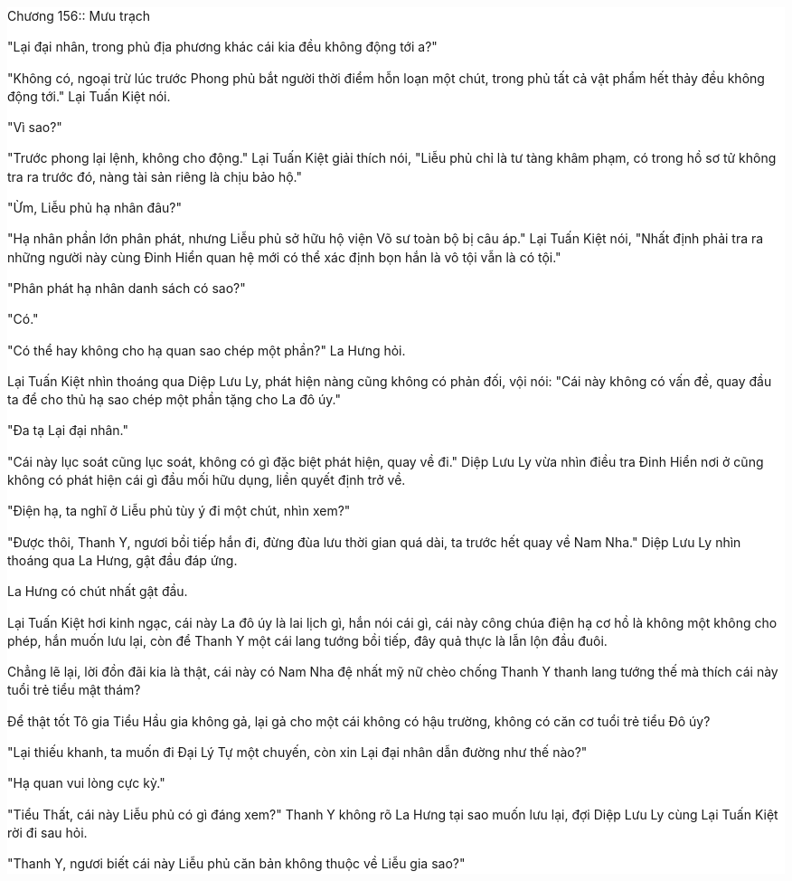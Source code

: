 




Chương 156:: Mưu trạch


"Lại đại nhân, trong phủ địa phương khác cái kia đều không động tới a?"

"Không có, ngoại trừ lúc trước Phong phủ bắt người thời điểm hỗn loạn một chút, trong phủ tất cả vật phẩm hết thảy đều không động tới." Lại Tuấn Kiệt nói.

"Vì sao?"

"Trước phong lại lệnh, không cho động." Lại Tuấn Kiệt giải thích nói, "Liễu phủ chỉ là tư tàng khâm phạm, có trong hồ sơ tử không tra ra trước đó, nàng tài sản riêng là chịu bảo hộ."

"Ừm, Liễu phủ hạ nhân đâu?"

"Hạ nhân phần lớn phân phát, nhưng Liễu phủ sở hữu hộ viện Võ sư toàn bộ bị câu áp." Lại Tuấn Kiệt nói, "Nhất định phải tra ra những người này cùng Đinh Hiển quan hệ mới có thể xác định bọn hắn là vô tội vẫn là có tội."

"Phân phát hạ nhân danh sách có sao?"

"Có."

"Có thể hay không cho hạ quan sao chép một phần?" La Hưng hỏi.

Lại Tuấn Kiệt nhìn thoáng qua Diệp Lưu Ly, phát hiện nàng cũng không có phản đối, vội nói: "Cái này không có vấn đề, quay đầu ta để cho thủ hạ sao chép một phần tặng cho La đô úy."

"Đa tạ Lại đại nhân."

"Cái này lục soát cũng lục soát, không có gì đặc biệt phát hiện, quay về đi." Diệp Lưu Ly vừa nhìn điều tra Đinh Hiển nơi ở cũng không có phát hiện cái gì đầu mối hữu dụng, liền quyết định trở về.

"Điện hạ, ta nghĩ ở Liễu phủ tùy ý đi một chút, nhìn xem?"

"Được thôi, Thanh Y, ngươi bồi tiếp hắn đi, đừng đùa lưu thời gian quá dài, ta trước hết quay về Nam Nha." Diệp Lưu Ly nhìn thoáng qua La Hưng, gật đầu đáp ứng.

La Hưng có chút nhất gật đầu.

Lại Tuấn Kiệt hơi kinh ngạc, cái này La đô úy là lai lịch gì, hắn nói cái gì, cái này công chúa điện hạ cơ hồ là không một không cho phép, hắn muốn lưu lại, còn để Thanh Y một cái lang tướng bồi tiếp, đây quả thực là lẫn lộn đầu đuôi.

Chẳng lẽ lại, lời đồn đãi kia là thật, cái này có Nam Nha đệ nhất mỹ nữ chèo chống Thanh Y thanh lang tướng thế mà thích cái này tuổi trẻ tiểu mật thám?

Để thật tốt Tô gia Tiểu Hầu gia không gả, lại gả cho một cái không có hậu trường, không có căn cơ tuổi trẻ tiểu Đô úy?

"Lại thiếu khanh, ta muốn đi Đại Lý Tự một chuyến, còn xin Lại đại nhân dẫn đường như thế nào?"

"Hạ quan vui lòng cực kỳ."

"Tiểu Thất, cái này Liễu phủ có gì đáng xem?" Thanh Y không rõ La Hưng tại sao muốn lưu lại, đợi Diệp Lưu Ly cùng Lại Tuấn Kiệt rời đi sau hỏi.

"Thanh Y, ngươi biết cái này Liễu phủ căn bản không thuộc về Liễu gia sao?"

